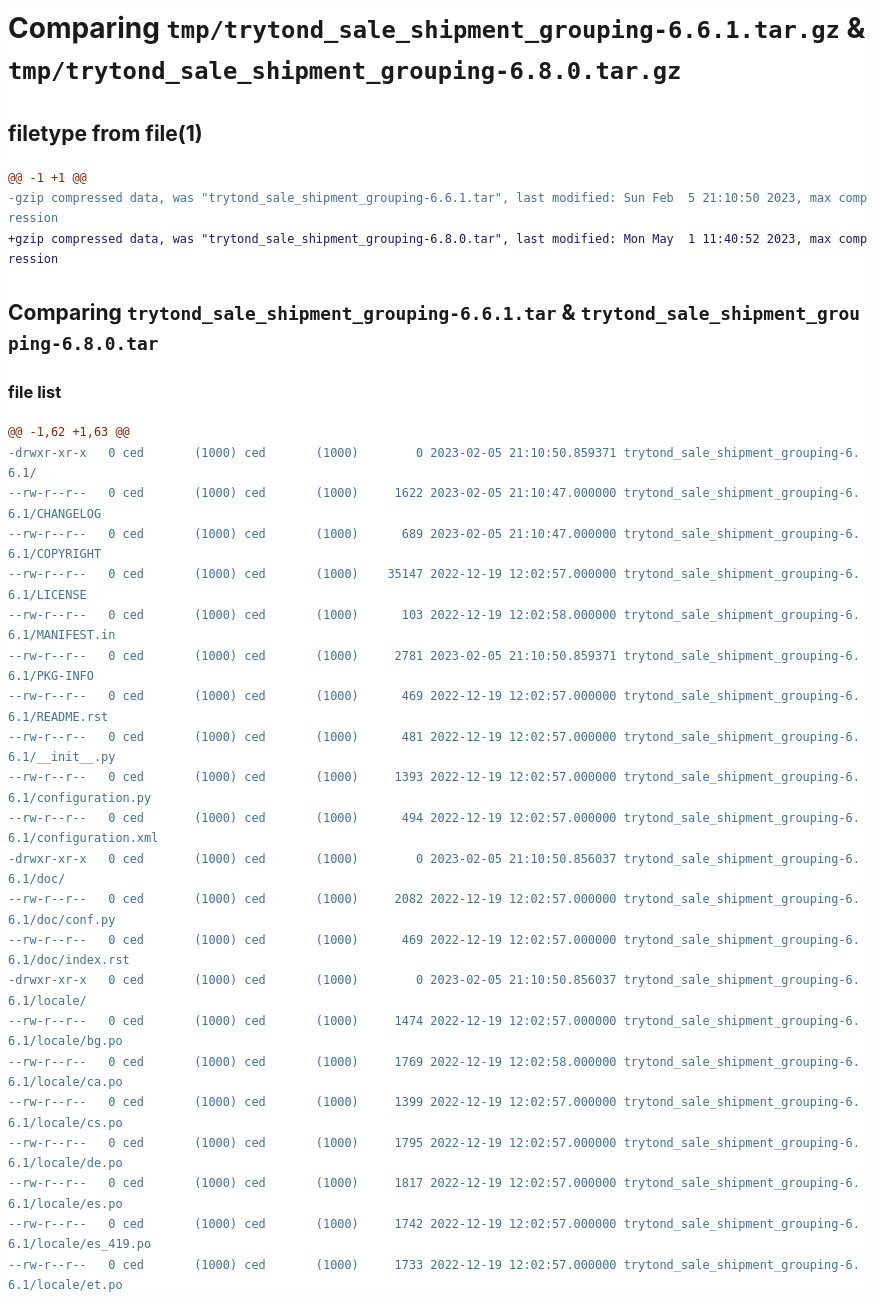 # Comparing `tmp/trytond_sale_shipment_grouping-6.6.1.tar.gz` & `tmp/trytond_sale_shipment_grouping-6.8.0.tar.gz`

## filetype from file(1)

```diff
@@ -1 +1 @@
-gzip compressed data, was "trytond_sale_shipment_grouping-6.6.1.tar", last modified: Sun Feb  5 21:10:50 2023, max compression
+gzip compressed data, was "trytond_sale_shipment_grouping-6.8.0.tar", last modified: Mon May  1 11:40:52 2023, max compression
```

## Comparing `trytond_sale_shipment_grouping-6.6.1.tar` & `trytond_sale_shipment_grouping-6.8.0.tar`

### file list

```diff
@@ -1,62 +1,63 @@
-drwxr-xr-x   0 ced       (1000) ced       (1000)        0 2023-02-05 21:10:50.859371 trytond_sale_shipment_grouping-6.6.1/
--rw-r--r--   0 ced       (1000) ced       (1000)     1622 2023-02-05 21:10:47.000000 trytond_sale_shipment_grouping-6.6.1/CHANGELOG
--rw-r--r--   0 ced       (1000) ced       (1000)      689 2023-02-05 21:10:47.000000 trytond_sale_shipment_grouping-6.6.1/COPYRIGHT
--rw-r--r--   0 ced       (1000) ced       (1000)    35147 2022-12-19 12:02:57.000000 trytond_sale_shipment_grouping-6.6.1/LICENSE
--rw-r--r--   0 ced       (1000) ced       (1000)      103 2022-12-19 12:02:58.000000 trytond_sale_shipment_grouping-6.6.1/MANIFEST.in
--rw-r--r--   0 ced       (1000) ced       (1000)     2781 2023-02-05 21:10:50.859371 trytond_sale_shipment_grouping-6.6.1/PKG-INFO
--rw-r--r--   0 ced       (1000) ced       (1000)      469 2022-12-19 12:02:57.000000 trytond_sale_shipment_grouping-6.6.1/README.rst
--rw-r--r--   0 ced       (1000) ced       (1000)      481 2022-12-19 12:02:57.000000 trytond_sale_shipment_grouping-6.6.1/__init__.py
--rw-r--r--   0 ced       (1000) ced       (1000)     1393 2022-12-19 12:02:57.000000 trytond_sale_shipment_grouping-6.6.1/configuration.py
--rw-r--r--   0 ced       (1000) ced       (1000)      494 2022-12-19 12:02:57.000000 trytond_sale_shipment_grouping-6.6.1/configuration.xml
-drwxr-xr-x   0 ced       (1000) ced       (1000)        0 2023-02-05 21:10:50.856037 trytond_sale_shipment_grouping-6.6.1/doc/
--rw-r--r--   0 ced       (1000) ced       (1000)     2082 2022-12-19 12:02:57.000000 trytond_sale_shipment_grouping-6.6.1/doc/conf.py
--rw-r--r--   0 ced       (1000) ced       (1000)      469 2022-12-19 12:02:57.000000 trytond_sale_shipment_grouping-6.6.1/doc/index.rst
-drwxr-xr-x   0 ced       (1000) ced       (1000)        0 2023-02-05 21:10:50.856037 trytond_sale_shipment_grouping-6.6.1/locale/
--rw-r--r--   0 ced       (1000) ced       (1000)     1474 2022-12-19 12:02:57.000000 trytond_sale_shipment_grouping-6.6.1/locale/bg.po
--rw-r--r--   0 ced       (1000) ced       (1000)     1769 2022-12-19 12:02:58.000000 trytond_sale_shipment_grouping-6.6.1/locale/ca.po
--rw-r--r--   0 ced       (1000) ced       (1000)     1399 2022-12-19 12:02:57.000000 trytond_sale_shipment_grouping-6.6.1/locale/cs.po
--rw-r--r--   0 ced       (1000) ced       (1000)     1795 2022-12-19 12:02:57.000000 trytond_sale_shipment_grouping-6.6.1/locale/de.po
--rw-r--r--   0 ced       (1000) ced       (1000)     1817 2022-12-19 12:02:57.000000 trytond_sale_shipment_grouping-6.6.1/locale/es.po
--rw-r--r--   0 ced       (1000) ced       (1000)     1742 2022-12-19 12:02:57.000000 trytond_sale_shipment_grouping-6.6.1/locale/es_419.po
--rw-r--r--   0 ced       (1000) ced       (1000)     1733 2022-12-19 12:02:57.000000 trytond_sale_shipment_grouping-6.6.1/locale/et.po
```